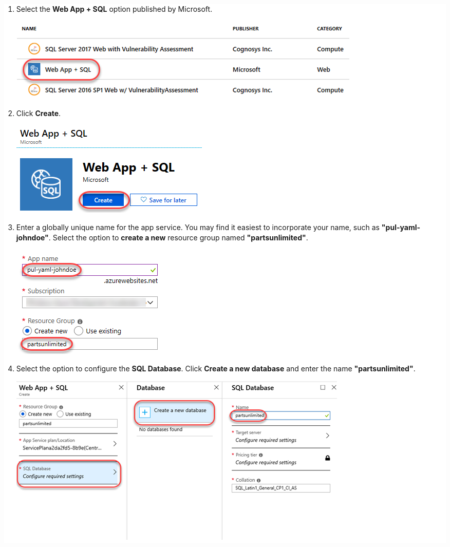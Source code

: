 1. Select the **Web App + SQL** option published by Microsoft.

    ![](images/001.png)

1. Click **Create**.

    ![](images/002.png)

1. Enter a globally unique name for the app service. You may find it easiest to incorporate your name, such as **"pul-yaml-johndoe"**. Select the option to **create a new** resource group named **"partsunlimited"**.

    ![](images/003.png)

1. Select the option to configure the **SQL Database**. Click **Create a new database** and enter the name **"partsunlimited"**.

    ![](images/004.png)

